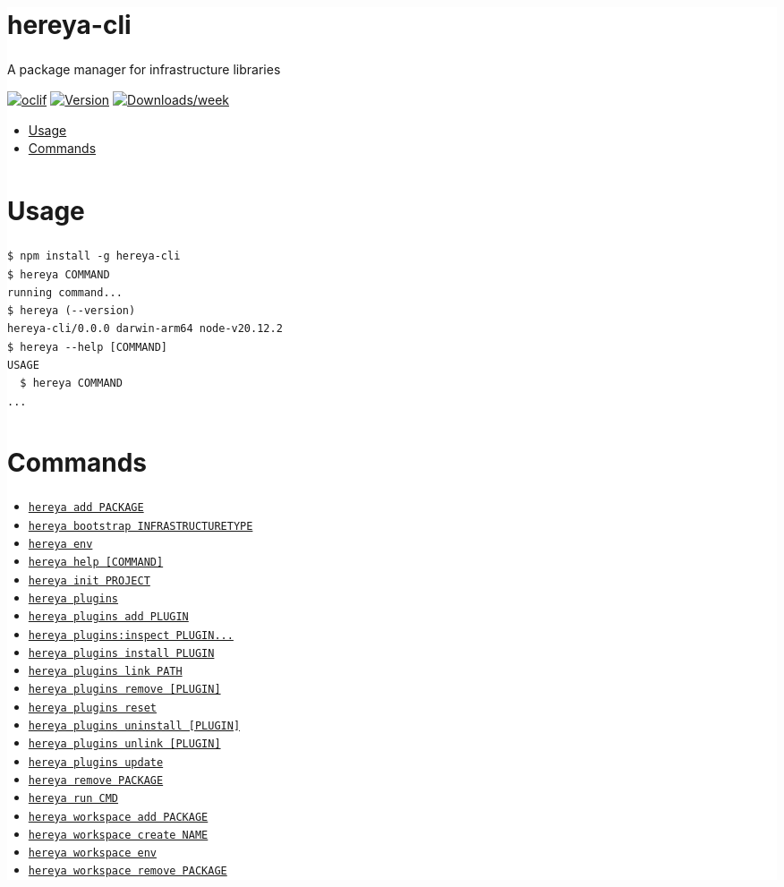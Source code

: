 hereya-cli
=================

A package manager for infrastructure libraries


[![oclif](https://img.shields.io/badge/cli-oclif-brightgreen.svg)](https://oclif.io)
[![Version](https://img.shields.io/npm/v/hereya-cli.svg)](https://npmjs.org/package/hereya-cli)
[![Downloads/week](https://img.shields.io/npm/dw/hereya-cli.svg)](https://npmjs.org/package/hereya-cli)



* [Usage](#usage)
* [Commands](#commands)

# Usage

```sh-session
$ npm install -g hereya-cli
$ hereya COMMAND
running command...
$ hereya (--version)
hereya-cli/0.0.0 darwin-arm64 node-v20.12.2
$ hereya --help [COMMAND]
USAGE
  $ hereya COMMAND
...
```

# Commands

* [`hereya add PACKAGE`](#hereya-add-package)
* [`hereya bootstrap INFRASTRUCTURETYPE`](#hereya-bootstrap-infrastructuretype)
* [`hereya env`](#hereya-env)
* [`hereya help [COMMAND]`](#hereya-help-command)
* [`hereya init PROJECT`](#hereya-init-project)
* [`hereya plugins`](#hereya-plugins)
* [`hereya plugins add PLUGIN`](#hereya-plugins-add-plugin)
* [`hereya plugins:inspect PLUGIN...`](#hereya-pluginsinspect-plugin)
* [`hereya plugins install PLUGIN`](#hereya-plugins-install-plugin)
* [`hereya plugins link PATH`](#hereya-plugins-link-path)
* [`hereya plugins remove [PLUGIN]`](#hereya-plugins-remove-plugin)
* [`hereya plugins reset`](#hereya-plugins-reset)
* [`hereya plugins uninstall [PLUGIN]`](#hereya-plugins-uninstall-plugin)
* [`hereya plugins unlink [PLUGIN]`](#hereya-plugins-unlink-plugin)
* [`hereya plugins update`](#hereya-plugins-update)
* [`hereya remove PACKAGE`](#hereya-remove-package)
* [`hereya run CMD`](#hereya-run-cmd)
* [`hereya workspace add PACKAGE`](#hereya-workspace-add-package)
* [`hereya workspace create NAME`](#hereya-workspace-create-name)
* [`hereya workspace env`](#hereya-workspace-env)
* [`hereya workspace remove PACKAGE`](#hereya-workspace-remove-package)
